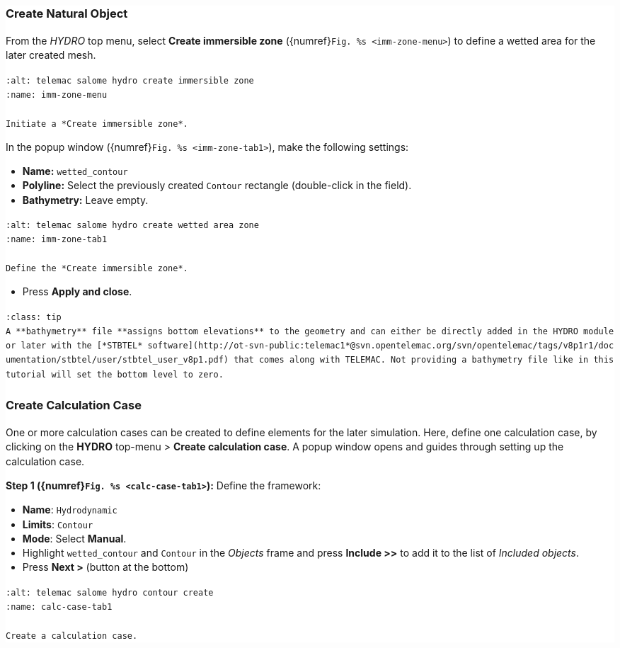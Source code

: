 ### Create Natural Object

From the *HYDRO* top menu, select **Create immersible zone** ({numref}`Fig. %s <imm-zone-menu>`) to define a wetted area for the later created mesh.

```{figure} ../img/salome/sah-nat-immersible-zone.png
:alt: telemac salome hydro create immersible zone
:name: imm-zone-menu

Initiate a *Create immersible zone*.
```

In the popup window ({numref}`Fig. %s <imm-zone-tab1>`), make the following settings:

* **Name:** `wetted_contour`
* **Polyline:** Select the previously created `Contour` rectangle (double-click in the field).
* **Bathymetry:** Leave empty.

```{figure} ../img/salome/sah-nat-wetted-zone.png
:alt: telemac salome hydro create wetted area zone
:name: imm-zone-tab1

Define the *Create immersible zone*.
```

* Press **Apply and close**.

```{admonition} Bottom elevations
:class: tip
A **bathymetry** file **assigns bottom elevations** to the geometry and can either be directly added in the HYDRO module or later with the [*STBTEL* software](http://ot-svn-public:telemac1*@svn.opentelemac.org/svn/opentelemac/tags/v8p1r1/documentation/stbtel/user/stbtel_user_v8p1.pdf) that comes along with TELEMAC. Not providing a bathymetry file like in this tutorial will set the bottom level to zero.
```

### Create Calculation Case

One or more calculation cases can be created to define elements for the later simulation. Here, define one calculation case, by clicking on the **HYDRO** top-menu > **Create calculation case**. A popup window opens and guides through setting up the calculation case.

**Step 1 ({numref}`Fig. %s <calc-case-tab1>`):** Define the framework:

* **Name**: `Hydrodynamic`
* **Limits**: `Contour`
* **Mode**: Select **Manual**.
* Highlight `wetted_contour` and `Contour` in the *Objects* frame and press **Include >>** to add it to the list of *Included objects*.
* Press **Next >** (button at the bottom)

```{figure} ../img/salome/sah-create-calc-case-popup.png
:alt: telemac salome hydro contour create
:name: calc-case-tab1

Create a calculation case.
```
